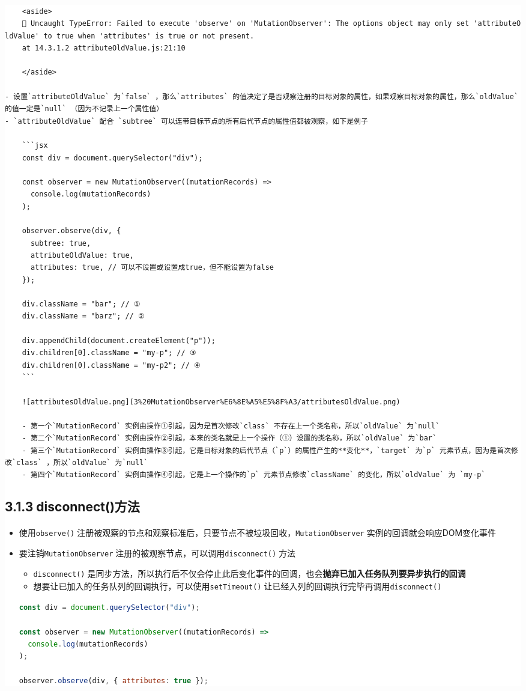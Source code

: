         <aside>
        🔴 Uncaught TypeError: Failed to execute 'observe' on 'MutationObserver': The options object may only set 'attributeOldValue' to true when 'attributes' is true or not present.
        at 14.3.1.2 attributeOldValue.js:21:10
        
        </aside>
        
    - 设置`attributeOldValue` 为`false` ，那么`attributes` 的值决定了是否观察注册的目标对象的属性，如果观察目标对象的属性，那么`oldValue` 的值一定是`null` （因为不记录上一个属性值）
    - `attributeOldValue` 配合 `subtree` 可以连带目标节点的所有后代节点的属性值都被观察，如下是例子
        
        ```jsx
        const div = document.querySelector("div");
        
        const observer = new MutationObserver((mutationRecords) =>
          console.log(mutationRecords)
        );
        
        observer.observe(div, {
          subtree: true,
          attributeOldValue: true,
          attributes: true, // 可以不设置或设置成true，但不能设置为false
        });
        
        div.className = "bar"; // ①
        div.className = "barz"; // ②
        
        div.appendChild(document.createElement("p"));
        div.children[0].className = "my-p"; // ③
        div.children[0].className = "my-p2"; // ④
        ```
        
        ![attributesOldValue.png](3%20MutationObserver%E6%8E%A5%E5%8F%A3/attributesOldValue.png)
        
        - 第一个`MutationRecord` 实例由操作①引起，因为是首次修改`class` 不存在上一个类名称，所以`oldValue` 为`null`
        - 第二个`MutationRecord` 实例由操作②引起，本来的类名就是上一个操作（①）设置的类名称，所以`oldValue` 为`bar`
        - 第三个`MutationRecord` 实例由操作③引起，它是目标对象的后代节点（`p`）的属性产生的**变化**，`target` 为`p` 元素节点，因为是首次修改`class` ，所以`oldValue` 为`null`
        - 第四个`MutationRecord` 实例由操作④引起，它是上一个操作的`p` 元素节点修改`className` 的变化，所以`oldValue` 为 `my-p`

## 3.1.3 disconnect()方法

- 使用`observe()` 注册被观察的节点和观察标准后，只要节点不被垃圾回收，`MutationObserver` 实例的回调就会响应DOM变化事件
- 要注销`MutationObserver` 注册的被观察节点，可以调用`disconnect()` 方法
    - `disconnect()` 是同步方法，所以执行后不仅会停止此后变化事件的回调，也会**抛弃已加入任务队列要异步执行的回调**
    - 想要让已加入的任务队列的回调执行，可以使用`setTimeout()` 让已经入列的回调执行完毕再调用`disconnect()`
    
    ```jsx
    const div = document.querySelector("div");
    
    const observer = new MutationObserver((mutationRecords) =>
      console.log(mutationRecords)
    );
    
    observer.observe(div, { attributes: true });
    